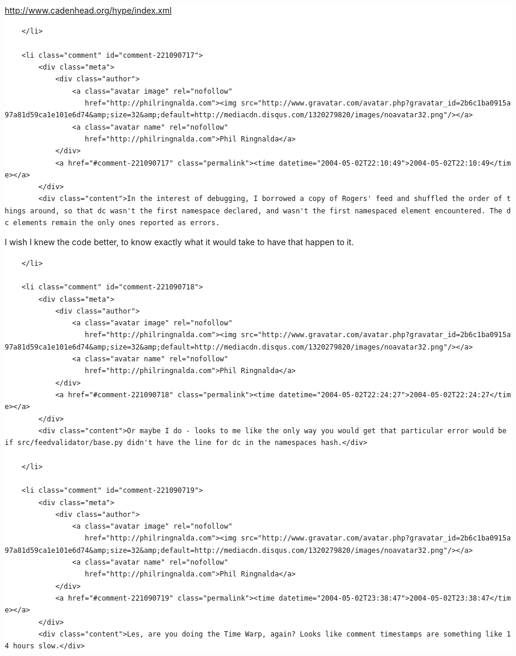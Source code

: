 http://www.cadenhead.org/hype/index.xml</div>
            
        </li>
    
        <li class="comment" id="comment-221090717">
            <div class="meta">
                <div class="author">
                    <a class="avatar image" rel="nofollow" 
                       href="http://philringnalda.com"><img src="http://www.gravatar.com/avatar.php?gravatar_id=2b6c1ba0915a97a81d59ca1e101e6d74&amp;size=32&amp;default=http://mediacdn.disqus.com/1320279820/images/noavatar32.png"/></a>
                    <a class="avatar name" rel="nofollow" 
                       href="http://philringnalda.com">Phil Ringnalda</a>
                </div>
                <a href="#comment-221090717" class="permalink"><time datetime="2004-05-02T22:10:49">2004-05-02T22:10:49</time></a>
            </div>
            <div class="content">In the interest of debugging, I borrowed a copy of Rogers' feed and shuffled the order of things around, so that dc wasn't the first namespace declared, and wasn't the first namespaced element encountered. The dc elements remain the only ones reported as errors.

I wish I knew the code better, to know exactly what it would take to have that happen to it.</div>
            
        </li>
    
        <li class="comment" id="comment-221090718">
            <div class="meta">
                <div class="author">
                    <a class="avatar image" rel="nofollow" 
                       href="http://philringnalda.com"><img src="http://www.gravatar.com/avatar.php?gravatar_id=2b6c1ba0915a97a81d59ca1e101e6d74&amp;size=32&amp;default=http://mediacdn.disqus.com/1320279820/images/noavatar32.png"/></a>
                    <a class="avatar name" rel="nofollow" 
                       href="http://philringnalda.com">Phil Ringnalda</a>
                </div>
                <a href="#comment-221090718" class="permalink"><time datetime="2004-05-02T22:24:27">2004-05-02T22:24:27</time></a>
            </div>
            <div class="content">Or maybe I do - looks to me like the only way you would get that particular error would be if src/feedvalidator/base.py didn't have the line for dc in the namespaces hash.</div>
            
        </li>
    
        <li class="comment" id="comment-221090719">
            <div class="meta">
                <div class="author">
                    <a class="avatar image" rel="nofollow" 
                       href="http://philringnalda.com"><img src="http://www.gravatar.com/avatar.php?gravatar_id=2b6c1ba0915a97a81d59ca1e101e6d74&amp;size=32&amp;default=http://mediacdn.disqus.com/1320279820/images/noavatar32.png"/></a>
                    <a class="avatar name" rel="nofollow" 
                       href="http://philringnalda.com">Phil Ringnalda</a>
                </div>
                <a href="#comment-221090719" class="permalink"><time datetime="2004-05-02T23:38:47">2004-05-02T23:38:47</time></a>
            </div>
            <div class="content">Les, are you doing the Time Warp, again? Looks like comment timestamps are something like 14 hours slow.</div>
            